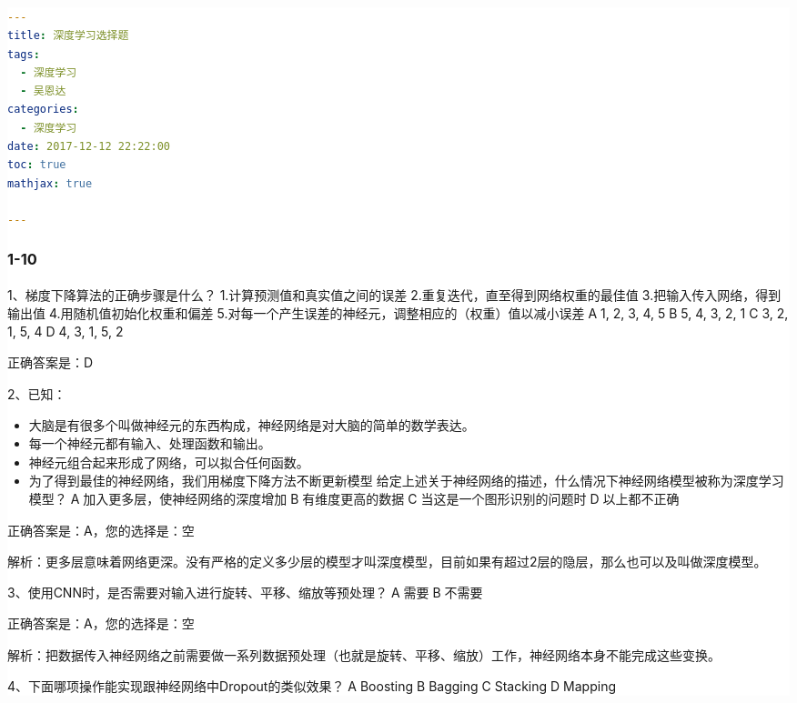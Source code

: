 ```yaml
---
title: 深度学习选择题
tags:
  - 深度学习
  - 吴恩达
categories:
  - 深度学习
date: 2017-12-12 22:22:00
toc: true
mathjax: true

---
```


### 1-10

1、梯度下降算法的正确步骤是什么？
1.计算预测值和真实值之间的误差
2.重复迭代，直至得到网络权重的最佳值
3.把输入传入网络，得到输出值
4.用随机值初始化权重和偏差
5.对每一个产生误差的神经元，调整相应的（权重）值以减小误差
A 1, 2, 3, 4, 5
B 5, 4, 3, 2, 1
C 3, 2, 1, 5, 4
D 4, 3, 1, 5, 2

正确答案是：D



2、已知：
- 大脑是有很多个叫做神经元的东西构成，神经网络是对大脑的简单的数学表达。
- 每一个神经元都有输入、处理函数和输出。
- 神经元组合起来形成了网络，可以拟合任何函数。
- 为了得到最佳的神经网络，我们用梯度下降方法不断更新模型
给定上述关于神经网络的描述，什么情况下神经网络模型被称为深度学习模型？
A 加入更多层，使神经网络的深度增加
B 有维度更高的数据
C 当这是一个图形识别的问题时
D 以上都不正确

正确答案是：A，您的选择是：空

解析：更多层意味着网络更深。没有严格的定义多少层的模型才叫深度模型，目前如果有超过2层的隐层，那么也可以及叫做深度模型。

3、使用CNN时，是否需要对输入进行旋转、平移、缩放等预处理？
A 需要
B 不需要

正确答案是：A，您的选择是：空

解析：把数据传入神经网络之前需要做一系列数据预处理（也就是旋转、平移、缩放）工作，神经网络本身不能完成这些变换。

4、下面哪项操作能实现跟神经网络中Dropout的类似效果？
A Boosting
B Bagging
C Stacking
D Mapping
